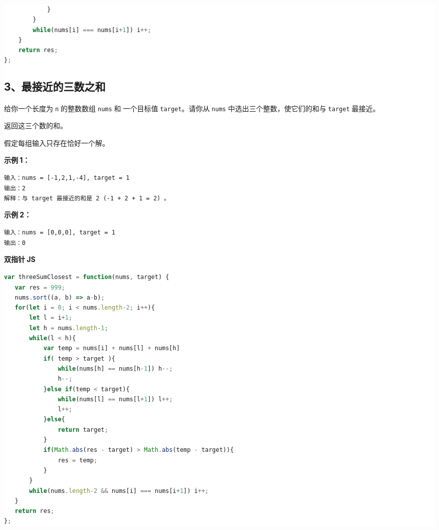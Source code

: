 ```js
            }
        }
        while(nums[i] === nums[i+1]) i++;
    }
    return res;
};
```



## 3、最接近的三数之和

给你一个长度为 `n` 的整数数组 `nums` 和 一个目标值 `target`。请你从 `nums` 中选出三个整数，使它们的和与 `target` 最接近。

返回这三个数的和。

假定每组输入只存在恰好一个解。

 

**示例 1：**

```
输入：nums = [-1,2,1,-4], target = 1
输出：2
解释：与 target 最接近的和是 2 (-1 + 2 + 1 = 2) 。
```

**示例 2：**

```
输入：nums = [0,0,0], target = 1
输出：0
```



**双指针 JS**

 ```js
var threeSumClosest = function(nums, target) {
    var res = 999;
    nums.sort((a, b) => a-b);
    for(let i = 0; i < nums.length-2; i++){
        let l = i+1;
        let h = nums.length-1;
        while(l < h){
            var temp = nums[i] + nums[l] + nums[h]
            if( temp > target ){
                while(nums[h] == nums[h-1]) h--;
                h--;
            }else if(temp < target){
                while(nums[l] == nums[l+1]) l++;
                l++;
            }else{
                return target;
            }
            if(Math.abs(res - target) > Math.abs(temp - target)){
                res = temp;
            }
        }
        while(nums.length-2 && nums[i] === nums[i+1]) i++;
    }
    return res;
};
 ```

